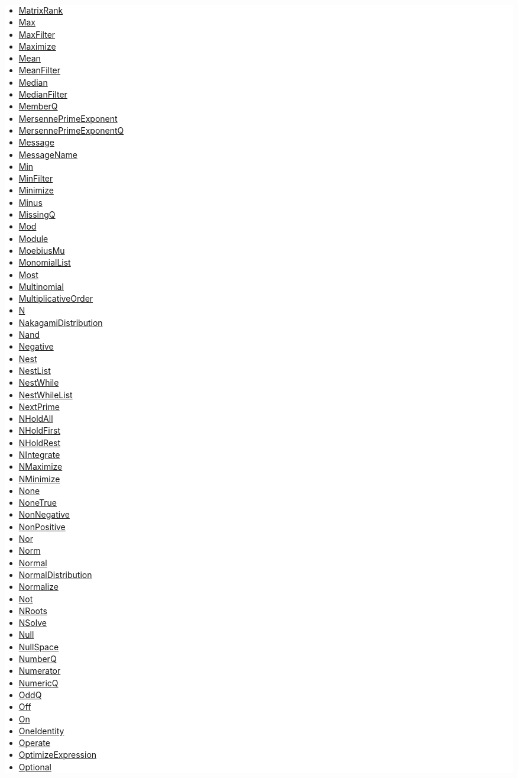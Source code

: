 * [MatrixRank](functions/MatrixRank.md)
* [Max](functions/Max.md)
* [MaxFilter](functions/MaxFilter.md)
* [Maximize](functions/Maximize.md)
* [Mean](functions/Mean.md)
* [MeanFilter](functions/MeanFilter.md)
* [Median](functions/Median.md)
* [MedianFilter](functions/MedianFilter.md)
* [MemberQ](functions/MemberQ.md)
* [MersennePrimeExponent](functions/MersennePrimeExponent.md)
* [MersennePrimeExponentQ](functions/MersennePrimeExponentQ.md)
* [Message](functions/Message.md)
* [MessageName](functions/MessageName.md)
* [Min](functions/Min.md)
* [MinFilter](functions/MinFilter.md)
* [Minimize](functions/Minimize.md)
* [Minus](functions/Minus.md)
* [MissingQ](functions/MissingQ.md)
* [Mod](functions/Mod.md)
* [Module](functions/Module.md)
* [MoebiusMu](functions/MoebiusMu.md)
* [MonomialList](functions/MonomialList.md)
* [Most](functions/Most.md)
* [Multinomial](functions/Multinomial.md)
* [MultiplicativeOrder](functions/MultiplicativeOrder.md)
* [N](functions/N.md)
* [NakagamiDistribution](functions/NakagamiDistribution.md)
* [Nand](functions/Nand.md)
* [Negative](functions/Negative.md)
* [Nest](functions/Nest.md)
* [NestList](functions/NestList.md)
* [NestWhile](functions/NestWhile.md)
* [NestWhileList](functions/NestWhileList.md)
* [NextPrime](functions/NextPrime.md)
* [NHoldAll](functions/NHoldAll.md)
* [NHoldFirst](functions/NHoldFirst.md)
* [NHoldRest](functions/NHoldRest.md)
* [NIntegrate](functions/NIntegrate.md)
* [NMaximize](functions/NMaximize.md)
* [NMinimize](functions/NMinimize.md)
* [None](functions/None.md)
* [NoneTrue](functions/NoneTrue.md)
* [NonNegative](functions/NonNegative.md)
* [NonPositive](functions/NonPositive.md)
* [Nor](functions/Nor.md)
* [Norm](functions/Norm.md)
* [Normal](functions/Normal.md)
* [NormalDistribution](functions/NormalDistribution.md)
* [Normalize](functions/Normalize.md)
* [Not](functions/Not.md)
* [NRoots](functions/NRoots.md)
* [NSolve](functions/NSolve.md)
* [Null](functions/Null.md)
* [NullSpace](functions/NullSpace.md)
* [NumberQ](functions/NumberQ.md)
* [Numerator](functions/Numerator.md)
* [NumericQ](functions/NumericQ.md)
* [OddQ](functions/OddQ.md)
* [Off](functions/Off.md)
* [On](functions/On.md)
* [OneIdentity](functions/OneIdentity.md)
* [Operate](functions/Operate.md)
* [OptimizeExpression](functions/OptimizeExpression.md)
* [Optional](functions/Optional.md)